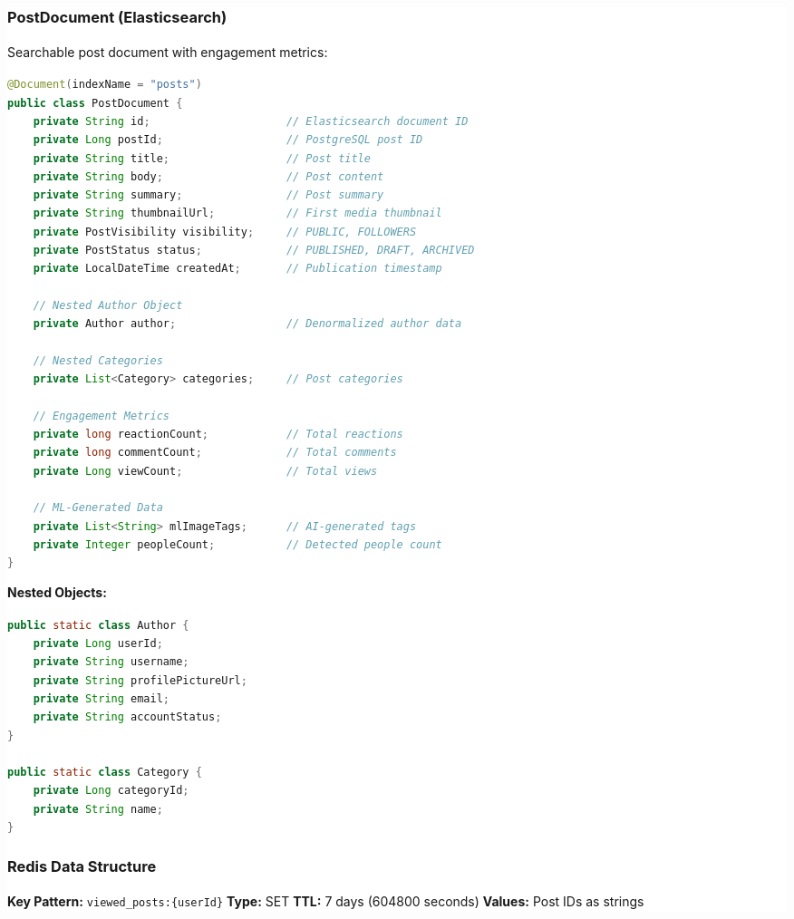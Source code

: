 ### PostDocument (Elasticsearch)
Searchable post document with engagement metrics:

```java
@Document(indexName = "posts")
public class PostDocument {
    private String id;                     // Elasticsearch document ID
    private Long postId;                   // PostgreSQL post ID
    private String title;                  // Post title
    private String body;                   // Post content
    private String summary;                // Post summary
    private String thumbnailUrl;           // First media thumbnail
    private PostVisibility visibility;     // PUBLIC, FOLLOWERS
    private PostStatus status;             // PUBLISHED, DRAFT, ARCHIVED
    private LocalDateTime createdAt;       // Publication timestamp
    
    // Nested Author Object
    private Author author;                 // Denormalized author data
    
    // Nested Categories
    private List<Category> categories;     // Post categories
    
    // Engagement Metrics
    private long reactionCount;            // Total reactions
    private long commentCount;             // Total comments
    private Long viewCount;                // Total views
    
    // ML-Generated Data
    private List<String> mlImageTags;      // AI-generated tags
    private Integer peopleCount;           // Detected people count
}
```

**Nested Objects:**
```java
public static class Author {
    private Long userId;
    private String username;
    private String profilePictureUrl;
    private String email;
    private String accountStatus;
}

public static class Category {
    private Long categoryId;
    private String name;
}
```

### Redis Data Structure
**Key Pattern:** `viewed_posts:{userId}`
**Type:** SET
**TTL:** 7 days (604800 seconds)
**Values:** Post IDs as strings
